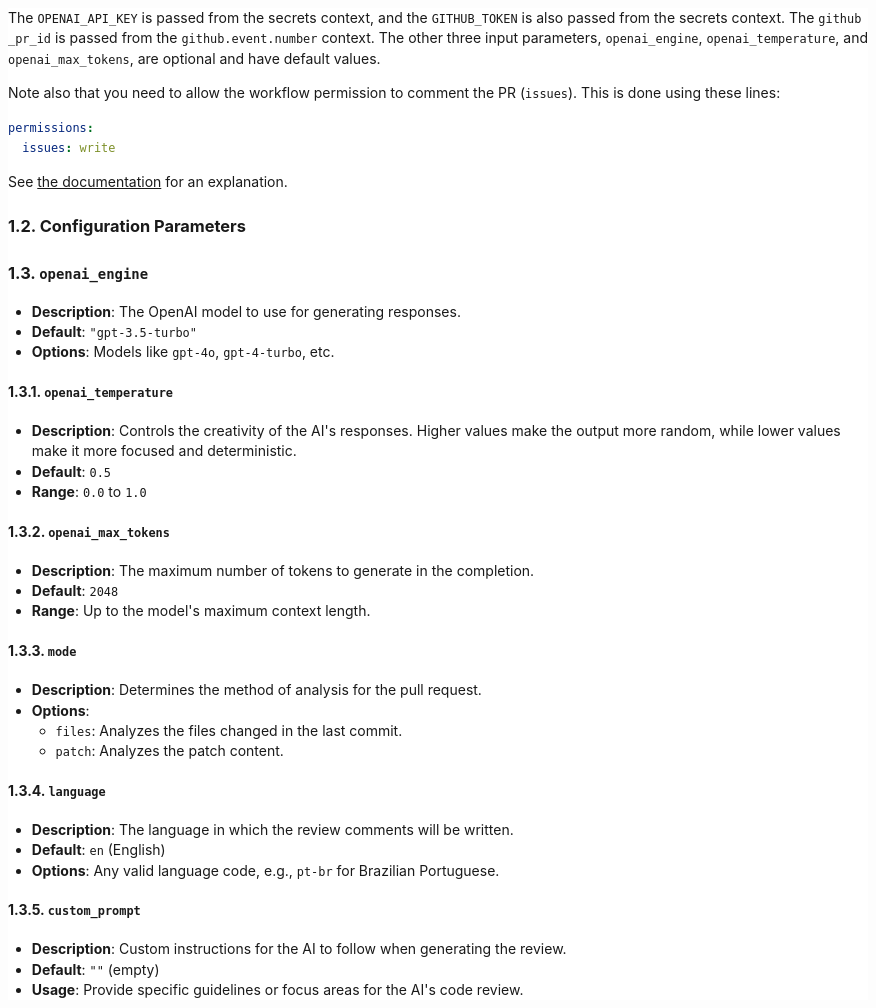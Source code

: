 The `OPENAI_API_KEY` is passed from the secrets context, and the `GITHUB_TOKEN` is
also passed from the secrets context. The `github_pr_id` is passed from the
`github.event.number` context. The other three input parameters, `openai_engine`,
`openai_temperature`, and `openai_max_tokens`, are optional and have default values.

Note also that you need to allow the workflow permission to comment the PR (`issues`).
This is done using these lines:

```yaml
permissions:
  issues: write
```

See [the documentation](https://docs.github.com/en/actions/writing-workflows/choosing-what-your-workflow-does/controlling-permissions-for-github_token) for an explanation.

### 1.2. Configuration Parameters

### 1.3. `openai_engine`

- **Description**: The OpenAI model to use for generating responses.
- **Default**: `"gpt-3.5-turbo"`
- **Options**: Models like `gpt-4o`, `gpt-4-turbo`, etc.

#### 1.3.1. `openai_temperature`

- **Description**: Controls the creativity of the AI's responses. Higher values
  make the output more random, while lower values make it more focused and
  deterministic.
- **Default**: `0.5`
- **Range**: `0.0` to `1.0`

#### 1.3.2. `openai_max_tokens`

- **Description**: The maximum number of tokens to generate in the completion.
- **Default**: `2048`
- **Range**: Up to the model's maximum context length.

#### 1.3.3. `mode`

- **Description**: Determines the method of analysis for the pull request.
- **Options**:
  - `files`: Analyzes the files changed in the last commit.
  - `patch`: Analyzes the patch content.

#### 1.3.4. `language`

- **Description**: The language in which the review comments will be written.
- **Default**: `en` (English)
- **Options**: Any valid language code, e.g., `pt-br` for Brazilian Portuguese.

#### 1.3.5. `custom_prompt`

- **Description**: Custom instructions for the AI to follow when generating the review.
- **Default**: `""` (empty)
- **Usage**: Provide specific guidelines or focus areas for the AI's code review.
